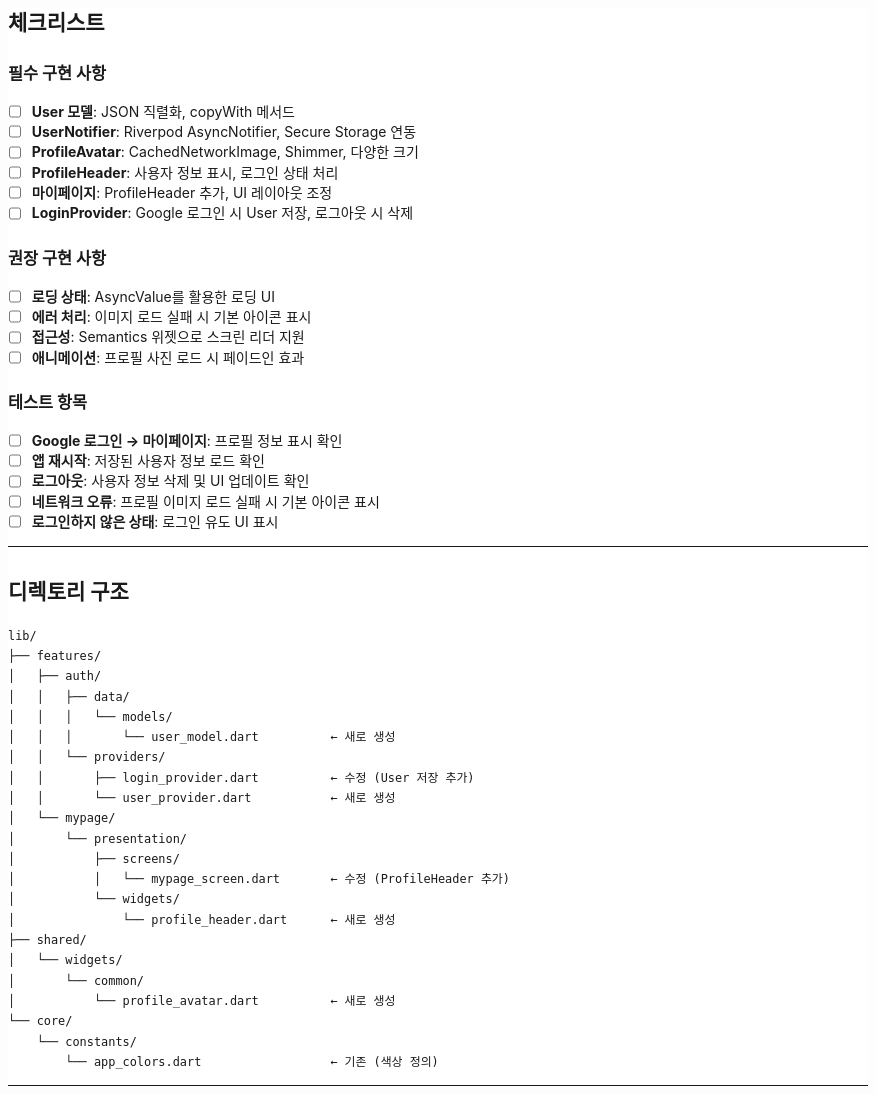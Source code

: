 ## 체크리스트

### 필수 구현 사항

- [ ] **User 모델**: JSON 직렬화, copyWith 메서드
- [ ] **UserNotifier**: Riverpod AsyncNotifier, Secure Storage 연동
- [ ] **ProfileAvatar**: CachedNetworkImage, Shimmer, 다양한 크기
- [ ] **ProfileHeader**: 사용자 정보 표시, 로그인 상태 처리
- [ ] **마이페이지**: ProfileHeader 추가, UI 레이아웃 조정
- [ ] **LoginProvider**: Google 로그인 시 User 저장, 로그아웃 시 삭제

### 권장 구현 사항

- [ ] **로딩 상태**: AsyncValue를 활용한 로딩 UI
- [ ] **에러 처리**: 이미지 로드 실패 시 기본 아이콘 표시
- [ ] **접근성**: Semantics 위젯으로 스크린 리더 지원
- [ ] **애니메이션**: 프로필 사진 로드 시 페이드인 효과

### 테스트 항목

- [ ] **Google 로그인 → 마이페이지**: 프로필 정보 표시 확인
- [ ] **앱 재시작**: 저장된 사용자 정보 로드 확인
- [ ] **로그아웃**: 사용자 정보 삭제 및 UI 업데이트 확인
- [ ] **네트워크 오류**: 프로필 이미지 로드 실패 시 기본 아이콘 표시
- [ ] **로그인하지 않은 상태**: 로그인 유도 UI 표시

---

## 디렉토리 구조

```
lib/
├── features/
│   ├── auth/
│   │   ├── data/
│   │   │   └── models/
│   │   │       └── user_model.dart          ← 새로 생성
│   │   └── providers/
│   │       ├── login_provider.dart          ← 수정 (User 저장 추가)
│   │       └── user_provider.dart           ← 새로 생성
│   └── mypage/
│       └── presentation/
│           ├── screens/
│           │   └── mypage_screen.dart       ← 수정 (ProfileHeader 추가)
│           └── widgets/
│               └── profile_header.dart      ← 새로 생성
├── shared/
│   └── widgets/
│       └── common/
│           └── profile_avatar.dart          ← 새로 생성
└── core/
    └── constants/
        └── app_colors.dart                  ← 기존 (색상 정의)
```

---